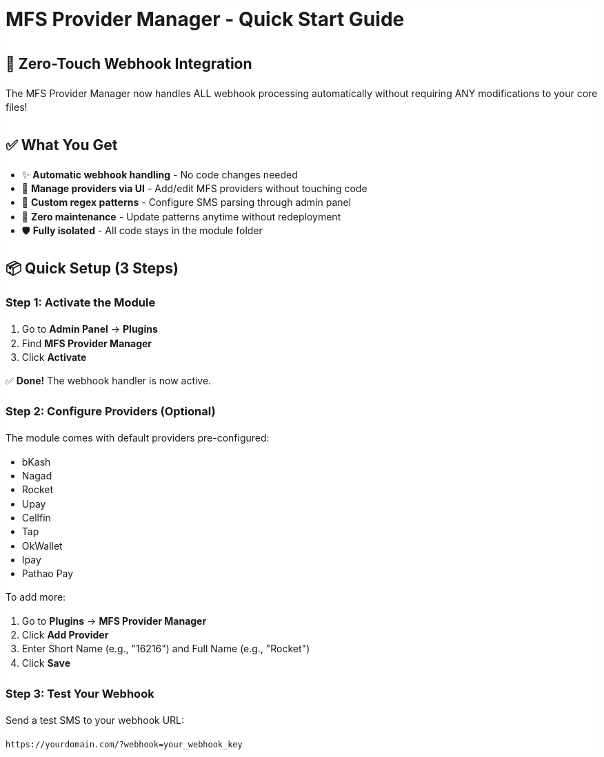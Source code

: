 # MFS Provider Manager - Quick Start Guide

## 🚀 Zero-Touch Webhook Integration

The MFS Provider Manager now handles ALL webhook processing automatically without requiring ANY modifications to your core files!

## ✅ What You Get

- ✨ **Automatic webhook handling** - No code changes needed
- 🔧 **Manage providers via UI** - Add/edit MFS providers without touching code
- 🎯 **Custom regex patterns** - Configure SMS parsing through admin panel
- 🔄 **Zero maintenance** - Update patterns anytime without redeployment
- 🛡️ **Fully isolated** - All code stays in the module folder

## 📦 Quick Setup (3 Steps)

### Step 1: Activate the Module

1. Go to **Admin Panel** → **Plugins**
2. Find **MFS Provider Manager**
3. Click **Activate**

✅ **Done!** The webhook handler is now active.

### Step 2: Configure Providers (Optional)

The module comes with default providers pre-configured:
- bKash
- Nagad
- Rocket
- Upay
- Cellfin
- Tap
- OkWallet
- Ipay
- Pathao Pay

To add more:
1. Go to **Plugins** → **MFS Provider Manager**
2. Click **Add Provider**
3. Enter Short Name (e.g., "16216") and Full Name (e.g., "Rocket")
4. Click **Save**

### Step 3: Test Your Webhook

Send a test SMS to your webhook URL:
```
https://yourdomain.com/?webhook=your_webhook_key
```
